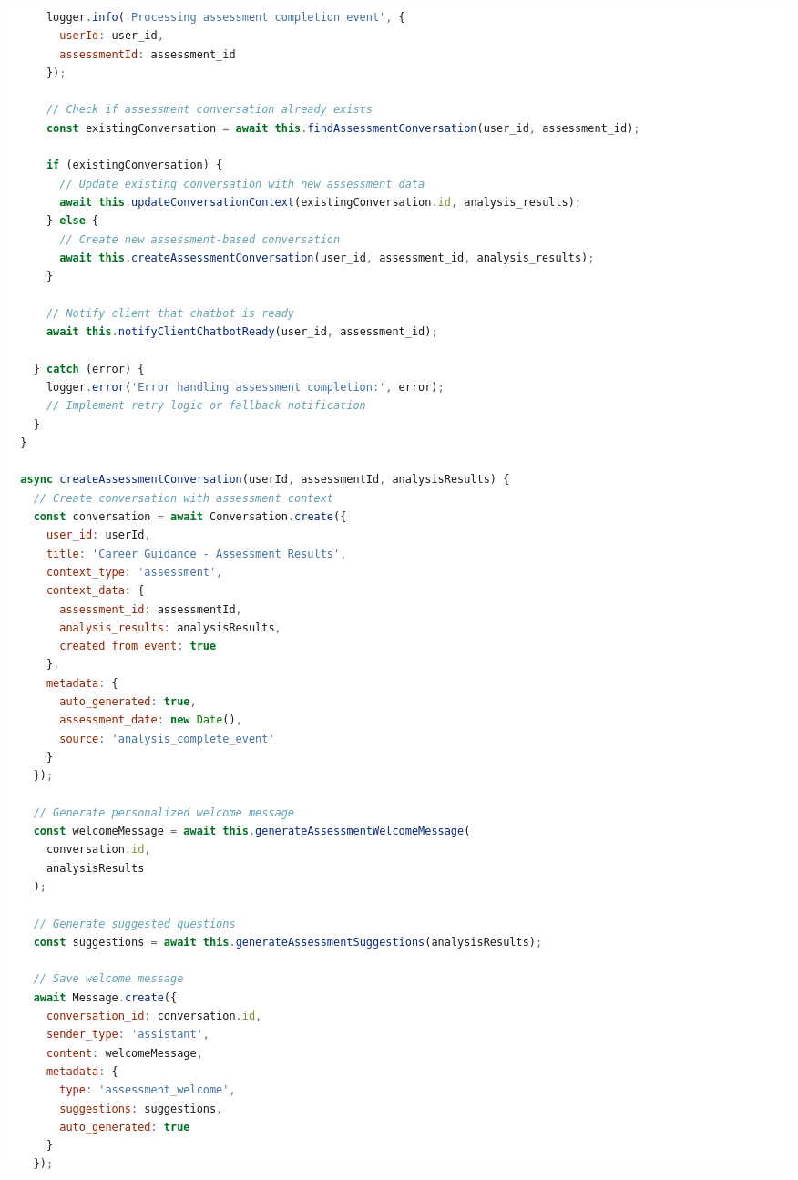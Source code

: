 ```javascript
      logger.info('Processing assessment completion event', {
        userId: user_id,
        assessmentId: assessment_id
      });

      // Check if assessment conversation already exists
      const existingConversation = await this.findAssessmentConversation(user_id, assessment_id);
      
      if (existingConversation) {
        // Update existing conversation with new assessment data
        await this.updateConversationContext(existingConversation.id, analysis_results);
      } else {
        // Create new assessment-based conversation
        await this.createAssessmentConversation(user_id, assessment_id, analysis_results);
      }

      // Notify client that chatbot is ready
      await this.notifyClientChatbotReady(user_id, assessment_id);

    } catch (error) {
      logger.error('Error handling assessment completion:', error);
      // Implement retry logic or fallback notification
    }
  }

  async createAssessmentConversation(userId, assessmentId, analysisResults) {
    // Create conversation with assessment context
    const conversation = await Conversation.create({
      user_id: userId,
      title: 'Career Guidance - Assessment Results',
      context_type: 'assessment',
      context_data: {
        assessment_id: assessmentId,
        analysis_results: analysisResults,
        created_from_event: true
      },
      metadata: {
        auto_generated: true,
        assessment_date: new Date(),
        source: 'analysis_complete_event'
      }
    });

    // Generate personalized welcome message
    const welcomeMessage = await this.generateAssessmentWelcomeMessage(
      conversation.id, 
      analysisResults
    );

    // Generate suggested questions
    const suggestions = await this.generateAssessmentSuggestions(analysisResults);

    // Save welcome message
    await Message.create({
      conversation_id: conversation.id,
      sender_type: 'assistant',
      content: welcomeMessage,
      metadata: {
        type: 'assessment_welcome',
        suggestions: suggestions,
        auto_generated: true
      }
    });
```